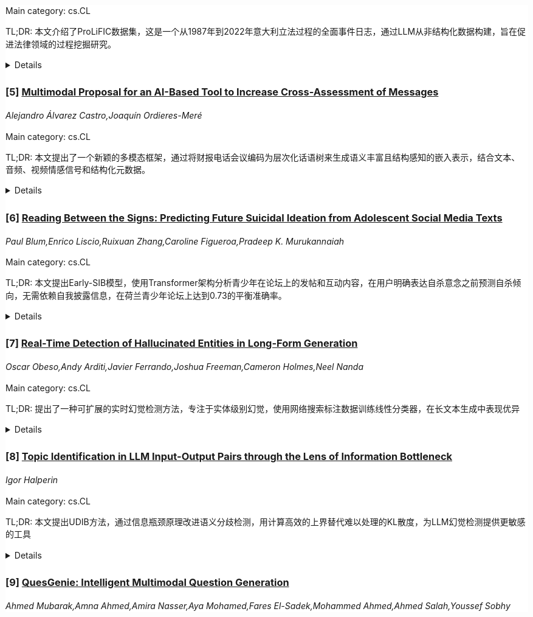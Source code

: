 Main category: cs.CL

TL;DR: 本文介绍了ProLiFIC数据集，这是一个从1987年到2022年意大利立法过程的全面事件日志，通过LLM从非结构化数据构建，旨在促进法律领域的过程挖掘研究。


<details><summary>Details</summary></details>


### [5] [Multimodal Proposal for an AI-Based Tool to Increase Cross-Assessment of Messages](https://arxiv.org/abs/2509.03529)
*Alejandro Álvarez Castro,Joaquín Ordieres-Meré*

Main category: cs.CL

TL;DR: 本文提出了一个新颖的多模态框架，通过将财报电话会议编码为层次化话语树来生成语义丰富且结构感知的嵌入表示，结合文本、音频、视频情感信号和结构化元数据。


<details><summary>Details</summary></details>


### [6] [Reading Between the Signs: Predicting Future Suicidal Ideation from Adolescent Social Media Texts](https://arxiv.org/abs/2509.03530)
*Paul Blum,Enrico Liscio,Ruixuan Zhang,Caroline Figueroa,Pradeep K. Murukannaiah*

Main category: cs.CL

TL;DR: 本文提出Early-SIB模型，使用Transformer架构分析青少年在论坛上的发帖和互动内容，在用户明确表达自杀意念之前预测自杀倾向，无需依赖自我披露信息，在荷兰青少年论坛上达到0.73的平衡准确率。


<details><summary>Details</summary></details>


### [7] [Real-Time Detection of Hallucinated Entities in Long-Form Generation](https://arxiv.org/abs/2509.03531)
*Oscar Obeso,Andy Arditi,Javier Ferrando,Joshua Freeman,Cameron Holmes,Neel Nanda*

Main category: cs.CL

TL;DR: 提出了一种可扩展的实时幻觉检测方法，专注于实体级别幻觉，使用网络搜索标注数据训练线性分类器，在长文本生成中表现优异


<details><summary>Details</summary></details>


### [8] [Topic Identification in LLM Input-Output Pairs through the Lens of Information Bottleneck](https://arxiv.org/abs/2509.03533)
*Igor Halperin*

Main category: cs.CL

TL;DR: 本文提出UDIB方法，通过信息瓶颈原理改进语义分歧检测，用计算高效的上界替代难以处理的KL散度，为LLM幻觉检测提供更敏感的工具


<details><summary>Details</summary></details>


### [9] [QuesGenie: Intelligent Multimodal Question Generation](https://arxiv.org/abs/2509.03535)
*Ahmed Mubarak,Amna Ahmed,Amira Nasser,Aya Mohamed,Fares El-Sadek,Mohammed Ahmed,Ahmed Salah,Youssef Sobhy*
